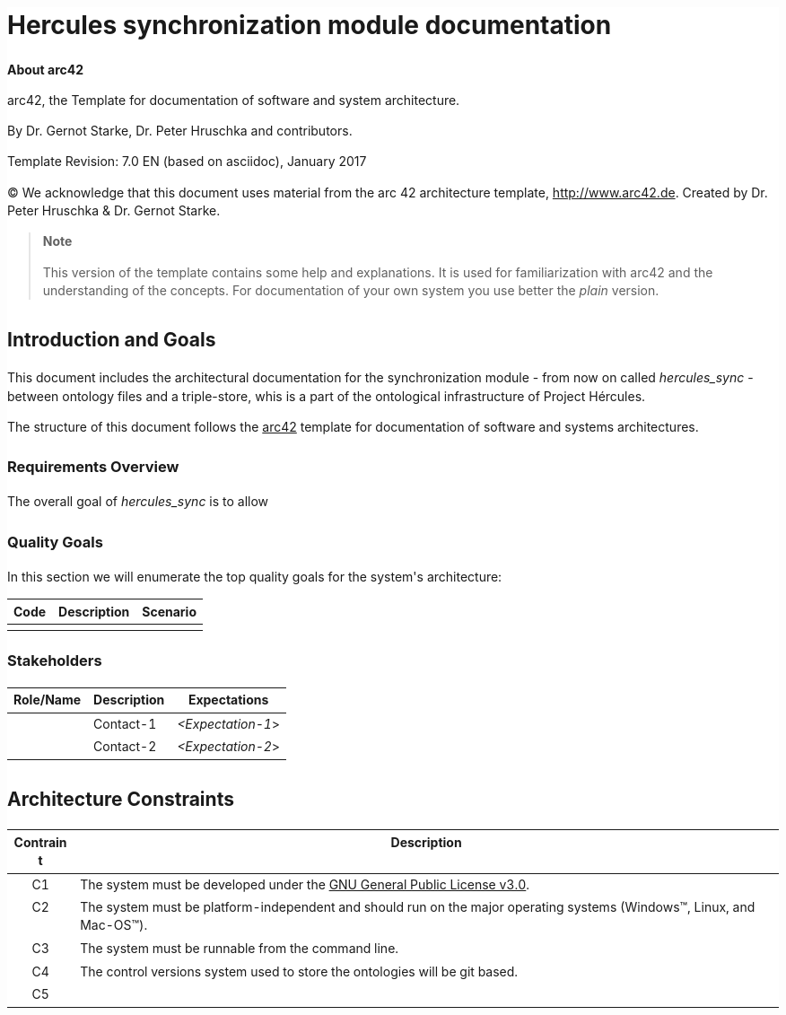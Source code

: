 # Hercules synchronization module documentation

**About arc42**

arc42, the Template for documentation of software and system
architecture.

By Dr. Gernot Starke, Dr. Peter Hruschka and contributors.

Template Revision: 7.0 EN (based on asciidoc), January 2017

© We acknowledge that this document uses material from the arc 42
architecture template, <http://www.arc42.de>. Created by Dr. Peter
Hruschka & Dr. Gernot Starke.

> **Note**
>
> This version of the template contains some help and explanations. It
> is used for familiarization with arc42 and the understanding of the
> concepts. For documentation of your own system you use better the
> *plain* version.

## Introduction and Goals
This document includes the architectural documentation for the synchronization module - from now on called _hercules\_sync_ - between ontology files and a triple-store, whis is a part of the ontological infrastructure of Project Hércules.

The structure of this document follows the [arc42](https://arc42.org/) template for documentation of software and systems architectures.

### Requirements Overview
The overall goal of _hercules\_sync_ is to allow

### Quality Goals
In this section we will enumerate the top quality goals for the system's architecture:

| Code | Description | Scenario |
| ---- | ----------- | -------- |
| | |

### Stakeholders

| Role/Name   | Description                   | Expectations              |
| ----------- | ------------------------- | ------------------------- |
| | Contact-1                 | *&lt;Expectation-1*&gt;   |
|      | Contact-2                 | *&lt;Expectation-2*&gt;   |

## Architecture Constraints

| Contraint | Description                            |
|:---------:|----------------------------------------|
|     C1    | The system must be developed under the [GNU General Public License v3.0](https://www.gnu.org/licenses/gpl-3.0.html). |
|     C2    | The system must be platform-independent and should run on the major operating systems (Windows™, Linux, and Mac-OS™). |
|     C3    | The system must be runnable from the command line. |
|     C4    | The control versions system used to store the ontologies will be git based.  |
|     C5    |  |
